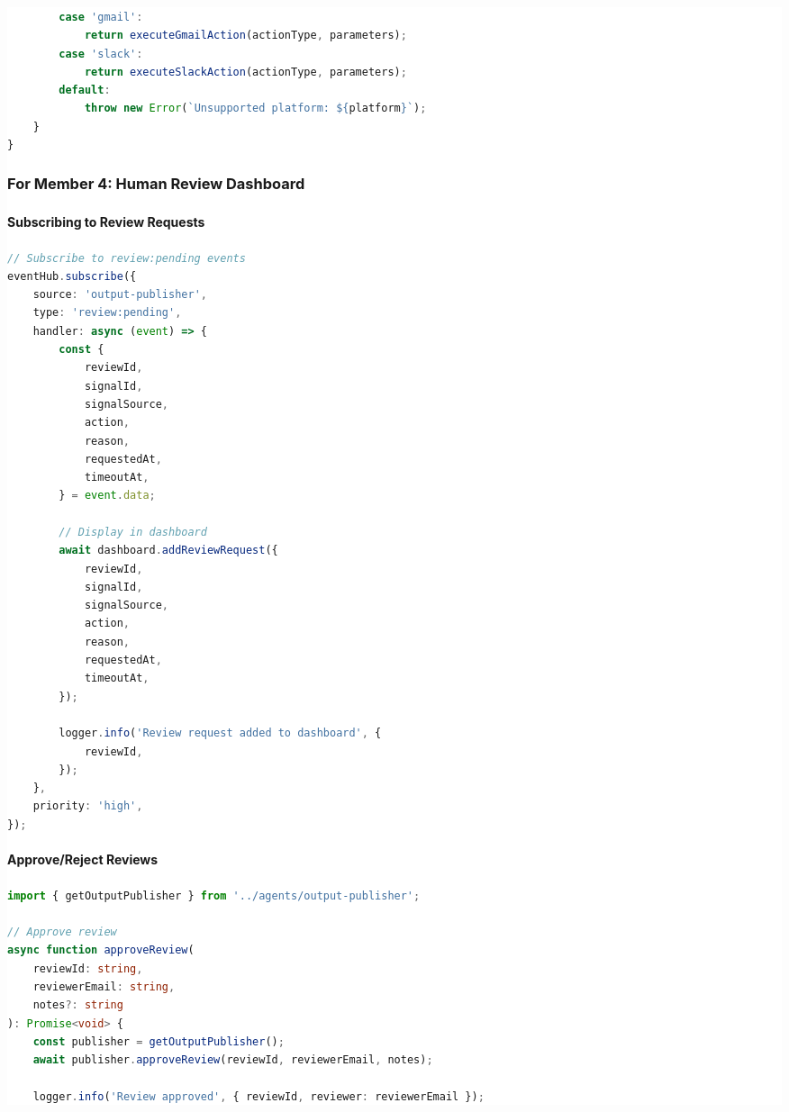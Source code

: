 ```typescript
        case 'gmail':
            return executeGmailAction(actionType, parameters);
        case 'slack':
            return executeSlackAction(actionType, parameters);
        default:
            throw new Error(`Unsupported platform: ${platform}`);
    }
}
```

### For Member 4: Human Review Dashboard

#### Subscribing to Review Requests

```typescript
// Subscribe to review:pending events
eventHub.subscribe({
    source: 'output-publisher',
    type: 'review:pending',
    handler: async (event) => {
        const {
            reviewId,
            signalId,
            signalSource,
            action,
            reason,
            requestedAt,
            timeoutAt,
        } = event.data;
        
        // Display in dashboard
        await dashboard.addReviewRequest({
            reviewId,
            signalId,
            signalSource,
            action,
            reason,
            requestedAt,
            timeoutAt,
        });
        
        logger.info('Review request added to dashboard', {
            reviewId,
        });
    },
    priority: 'high',
});
```

#### Approve/Reject Reviews

```typescript
import { getOutputPublisher } from '../agents/output-publisher';

// Approve review
async function approveReview(
    reviewId: string,
    reviewerEmail: string,
    notes?: string
): Promise<void> {
    const publisher = getOutputPublisher();
    await publisher.approveReview(reviewId, reviewerEmail, notes);
    
    logger.info('Review approved', { reviewId, reviewer: reviewerEmail });
```